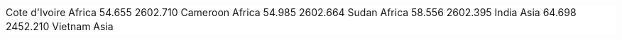 <tr>
<td style="text-align:center;">
Cote d'Ivoire
</td>
<td style="text-align:center;">
Africa
</td>
<td style="text-align:center;">
54.655
</td>
<td style="text-align:center;">
2602.710
</td>
</tr>
<tr>
<td style="text-align:center;">
Cameroon
</td>
<td style="text-align:center;">
Africa
</td>
<td style="text-align:center;">
54.985
</td>
<td style="text-align:center;">
2602.664
</td>
</tr>
<tr>
<td style="text-align:center;">
Sudan
</td>
<td style="text-align:center;">
Africa
</td>
<td style="text-align:center;">
58.556
</td>
<td style="text-align:center;">
2602.395
</td>
</tr>
<tr>
<td style="text-align:center;">
India
</td>
<td style="text-align:center;">
Asia
</td>
<td style="text-align:center;">
64.698
</td>
<td style="text-align:center;">
2452.210
</td>
</tr>
<tr>
<td style="text-align:center;">
Vietnam
</td>
<td style="text-align:center;">
Asia
</td>
<td style="text-align:center;">